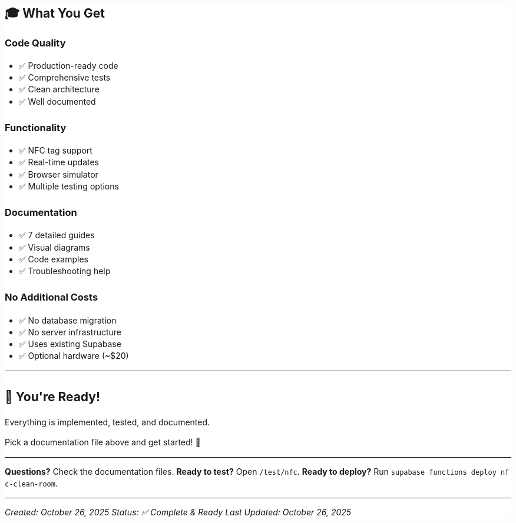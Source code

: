 
## 🎓 What You Get

### Code Quality
- ✅ Production-ready code
- ✅ Comprehensive tests
- ✅ Clean architecture
- ✅ Well documented

### Functionality
- ✅ NFC tag support
- ✅ Real-time updates
- ✅ Browser simulator
- ✅ Multiple testing options

### Documentation
- ✅ 7 detailed guides
- ✅ Visual diagrams
- ✅ Code examples
- ✅ Troubleshooting help

### No Additional Costs
- ✅ No database migration
- ✅ No server infrastructure
- ✅ Uses existing Supabase
- ✅ Optional hardware (~$20)

---

## 🎉 You're Ready!

Everything is implemented, tested, and documented.

Pick a documentation file above and get started! 🚀

---

**Questions?** Check the documentation files.
**Ready to test?** Open `/test/nfc`.
**Ready to deploy?** Run `supabase functions deploy nfc-clean-room`.

---

*Created: October 26, 2025*
*Status: ✅ Complete & Ready*
*Last Updated: October 26, 2025*
